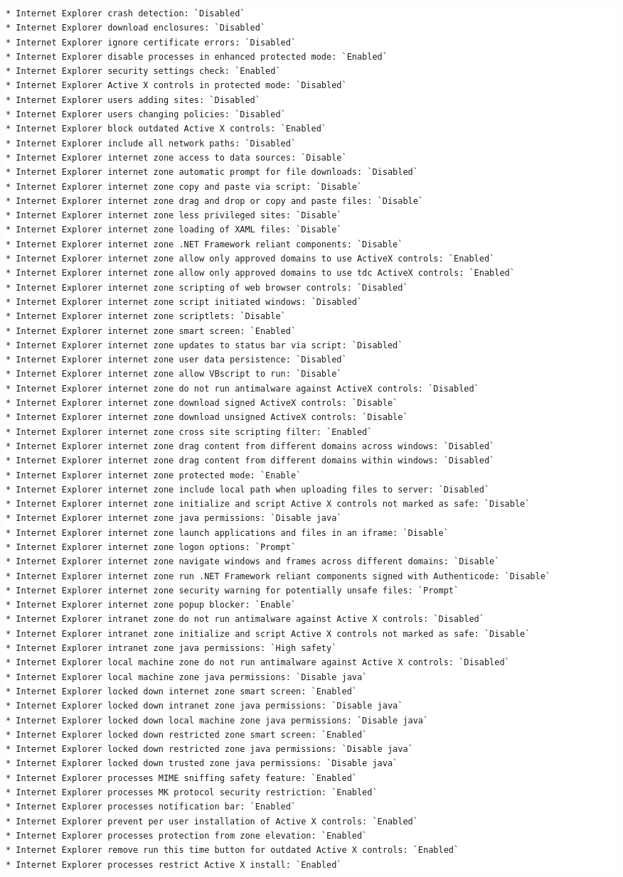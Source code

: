     * Internet Explorer crash detection: `Disabled`
    * Internet Explorer download enclosures: `Disabled`
    * Internet Explorer ignore certificate errors: `Disabled`
    * Internet Explorer disable processes in enhanced protected mode: `Enabled`
    * Internet Explorer security settings check: `Enabled`
    * Internet Explorer Active X controls in protected mode: `Disabled`
    * Internet Explorer users adding sites: `Disabled`
    * Internet Explorer users changing policies: `Disabled`
    * Internet Explorer block outdated Active X controls: `Enabled`
    * Internet Explorer include all network paths: `Disabled`
    * Internet Explorer internet zone access to data sources: `Disable`
    * Internet Explorer internet zone automatic prompt for file downloads: `Disabled`
    * Internet Explorer internet zone copy and paste via script: `Disable`
    * Internet Explorer internet zone drag and drop or copy and paste files: `Disable`
    * Internet Explorer internet zone less privileged sites: `Disable`
    * Internet Explorer internet zone loading of XAML files: `Disable`
    * Internet Explorer internet zone .NET Framework reliant components: `Disable`
    * Internet Explorer internet zone allow only approved domains to use ActiveX controls: `Enabled`
    * Internet Explorer internet zone allow only approved domains to use tdc ActiveX controls: `Enabled`
    * Internet Explorer internet zone scripting of web browser controls: `Disabled`
    * Internet Explorer internet zone script initiated windows: `Disabled`
    * Internet Explorer internet zone scriptlets: `Disable`
    * Internet Explorer internet zone smart screen: `Enabled`
    * Internet Explorer internet zone updates to status bar via script: `Disabled`
    * Internet Explorer internet zone user data persistence: `Disabled`
    * Internet Explorer internet zone allow VBscript to run: `Disable`
    * Internet Explorer internet zone do not run antimalware against ActiveX controls: `Disabled`
    * Internet Explorer internet zone download signed ActiveX controls: `Disable`
    * Internet Explorer internet zone download unsigned ActiveX controls: `Disable`
    * Internet Explorer internet zone cross site scripting filter: `Enabled`
    * Internet Explorer internet zone drag content from different domains across windows: `Disabled`
    * Internet Explorer internet zone drag content from different domains within windows: `Disabled`
    * Internet Explorer internet zone protected mode: `Enable`
    * Internet Explorer internet zone include local path when uploading files to server: `Disabled`
    * Internet Explorer internet zone initialize and script Active X controls not marked as safe: `Disable`
    * Internet Explorer internet zone java permissions: `Disable java`
    * Internet Explorer internet zone launch applications and files in an iframe: `Disable`
    * Internet Explorer internet zone logon options: `Prompt`
    * Internet Explorer internet zone navigate windows and frames across different domains: `Disable`
    * Internet Explorer internet zone run .NET Framework reliant components signed with Authenticode: `Disable`
    * Internet Explorer internet zone security warning for potentially unsafe files: `Prompt`
    * Internet Explorer internet zone popup blocker: `Enable`
    * Internet Explorer intranet zone do not run antimalware against Active X controls: `Disabled`
    * Internet Explorer intranet zone initialize and script Active X controls not marked as safe: `Disable`
    * Internet Explorer intranet zone java permissions: `High safety`
    * Internet Explorer local machine zone do not run antimalware against Active X controls: `Disabled`
    * Internet Explorer local machine zone java permissions: `Disable java`
    * Internet Explorer locked down internet zone smart screen: `Enabled`
    * Internet Explorer locked down intranet zone java permissions: `Disable java`
    * Internet Explorer locked down local machine zone java permissions: `Disable java`
    * Internet Explorer locked down restricted zone smart screen: `Enabled`
    * Internet Explorer locked down restricted zone java permissions: `Disable java`
    * Internet Explorer locked down trusted zone java permissions: `Disable java`
    * Internet Explorer processes MIME sniffing safety feature: `Enabled`
    * Internet Explorer processes MK protocol security restriction: `Enabled`
    * Internet Explorer processes notification bar: `Enabled`
    * Internet Explorer prevent per user installation of Active X controls: `Enabled`
    * Internet Explorer processes protection from zone elevation: `Enabled`
    * Internet Explorer remove run this time button for outdated Active X controls: `Enabled`
    * Internet Explorer processes restrict Active X install: `Enabled`
